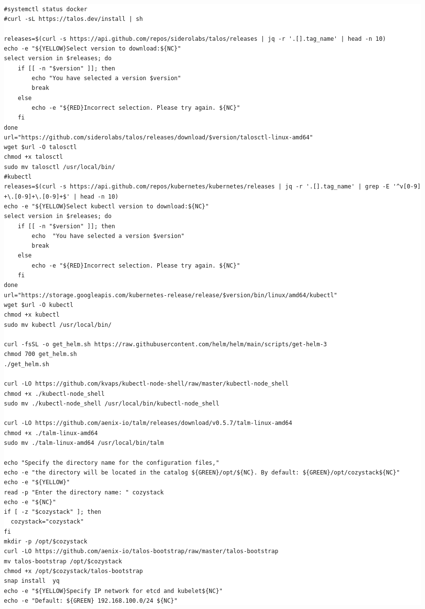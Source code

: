 ``` graf
#systemctl status docker
#curl -sL https://talos.dev/install | sh

releases=$(curl -s https://api.github.com/repos/siderolabs/talos/releases | jq -r '.[].tag_name' | head -n 10)
echo -e "${YELLOW}Select version to download:${NC}"
select version in $releases; do
    if [[ -n "$version" ]]; then
        echo "You have selected a version $version"
        break
    else
        echo -e "${RED}Incorrect selection. Please try again. ${NC}"
    fi
done
url="https://github.com/siderolabs/talos/releases/download/$version/talosctl-linux-amd64"
wget $url -O talosctl
chmod +x talosctl
sudo mv talosctl /usr/local/bin/
#kubectl
releases=$(curl -s https://api.github.com/repos/kubernetes/kubernetes/releases | jq -r '.[].tag_name' | grep -E '^v[0-9]+\.[0-9]+\.[0-9]+$' | head -n 10)
echo -e "${YELLOW}Select kubectl version to download:${NC}"
select version in $releases; do
    if [[ -n "$version" ]]; then
        echo  "You have selected a version $version"
        break
    else
        echo -e "${RED}Incorrect selection. Please try again. ${NC}"
    fi
done
url="https://storage.googleapis.com/kubernetes-release/release/$version/bin/linux/amd64/kubectl"
wget $url -O kubectl
chmod +x kubectl
sudo mv kubectl /usr/local/bin/

curl -fsSL -o get_helm.sh https://raw.githubusercontent.com/helm/helm/main/scripts/get-helm-3
chmod 700 get_helm.sh
./get_helm.sh

curl -LO https://github.com/kvaps/kubectl-node-shell/raw/master/kubectl-node_shell
chmod +x ./kubectl-node_shell
sudo mv ./kubectl-node_shell /usr/local/bin/kubectl-node_shell

curl -LO https://github.com/aenix-io/talm/releases/download/v0.5.7/talm-linux-amd64
chmod +x ./talm-linux-amd64
sudo mv ./talm-linux-amd64 /usr/local/bin/talm

echo "Specify the directory name for the configuration files,"
echo -e "the directory will be located in the catalog ${GREEN}/opt/${NC}. By default: ${GREEN}/opt/cozystack${NC}"
echo -e "${YELLOW}"
read -p "Enter the directory name: " cozystack
echo -e "${NC}"
if [ -z "$cozystack" ]; then    
  cozystack="cozystack" 
fi
mkdir -p /opt/$cozystack
curl -LO https://github.com/aenix-io/talos-bootstrap/raw/master/talos-bootstrap
mv talos-bootstrap /opt/$cozystack
chmod +x /opt/$cozystack/talos-bootstrap
snap install  yq
echo -e "${YELLOW}Specify IP network for etcd and kubelet${NC}"
echo -e "Default: ${GREEN} 192.168.100.0/24 ${NC}"
```